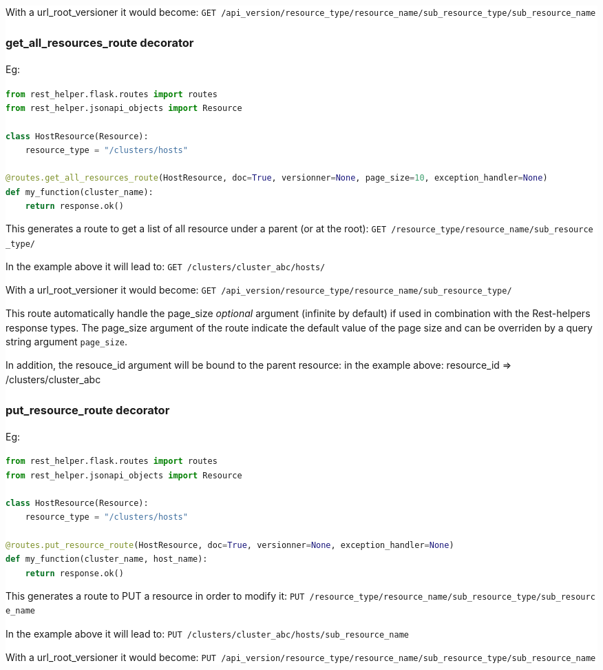 With a url_root_versioner it would become:
`GET /api_version/resource_type/resource_name/sub_resource_type/sub_resource_name`

### get_all_resources_route decorator
Eg:
```python
from rest_helper.flask.routes import routes
from rest_helper.jsonapi_objects import Resource

class HostResource(Resource):
    resource_type = "/clusters/hosts"

@routes.get_all_resources_route(HostResource, doc=True, versionner=None, page_size=10, exception_handler=None)
def my_function(cluster_name):
    return response.ok()
```
This generates a route to get a list of all resource under a parent (or at the root):
`GET /resource_type/resource_name/sub_resource_type/`

In the example above it will lead to:
`GET /clusters/cluster_abc/hosts/`

With a url_root_versioner it would become:
`GET /api_version/resource_type/resource_name/sub_resource_type/`

This route automatically handle the page_size *optional* argument (infinite by default) if used
in combination with the Rest-helpers response types. The page_size argument of the route indicate
the default value of the page size and can be overriden by a query string argument `page_size`.

In addition, the resouce_id argument will be bound to the parent resource:
in the example above: resource_id => /clusters/cluster_abc

### put_resource_route decorator
Eg:
```python
from rest_helper.flask.routes import routes
from rest_helper.jsonapi_objects import Resource

class HostResource(Resource):
    resource_type = "/clusters/hosts"

@routes.put_resource_route(HostResource, doc=True, versionner=None, exception_handler=None)
def my_function(cluster_name, host_name):
    return response.ok()
```
This generates a route to PUT a resource in order to modify it:
`PUT /resource_type/resource_name/sub_resource_type/sub_resource_name`

In the example above it will lead to:
`PUT /clusters/cluster_abc/hosts/sub_resource_name`

With a url_root_versioner it would become:
`PUT /api_version/resource_type/resource_name/sub_resource_type/sub_resource_name`

